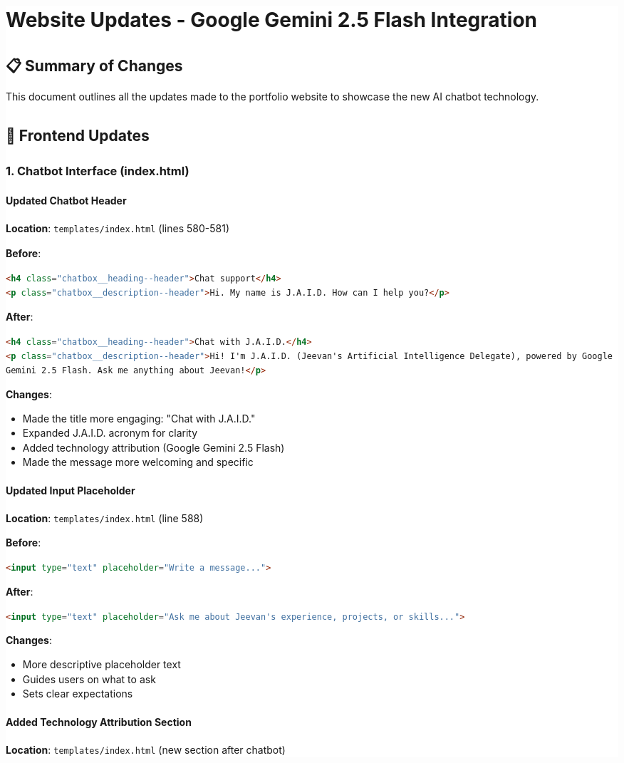 # Website Updates - Google Gemini 2.5 Flash Integration

## 📋 Summary of Changes

This document outlines all the updates made to the portfolio website to showcase the new AI chatbot technology.

## 🎨 Frontend Updates

### 1. Chatbot Interface (index.html)

#### Updated Chatbot Header
**Location**: `templates/index.html` (lines 580-581)

**Before**:
```html
<h4 class="chatbox__heading--header">Chat support</h4>
<p class="chatbox__description--header">Hi. My name is J.A.I.D. How can I help you?</p>
```

**After**:
```html
<h4 class="chatbox__heading--header">Chat with J.A.I.D.</h4>
<p class="chatbox__description--header">Hi! I'm J.A.I.D. (Jeevan's Artificial Intelligence Delegate), powered by Google Gemini 2.5 Flash. Ask me anything about Jeevan!</p>
```

**Changes**:
- Made the title more engaging: "Chat with J.A.I.D."
- Expanded J.A.I.D. acronym for clarity
- Added technology attribution (Google Gemini 2.5 Flash)
- Made the message more welcoming and specific

#### Updated Input Placeholder
**Location**: `templates/index.html` (line 588)

**Before**:
```html
<input type="text" placeholder="Write a message...">
```

**After**:
```html
<input type="text" placeholder="Ask me about Jeevan's experience, projects, or skills...">
```

**Changes**:
- More descriptive placeholder text
- Guides users on what to ask
- Sets clear expectations

#### Added Technology Attribution Section
**Location**: `templates/index.html` (new section after chatbot)

